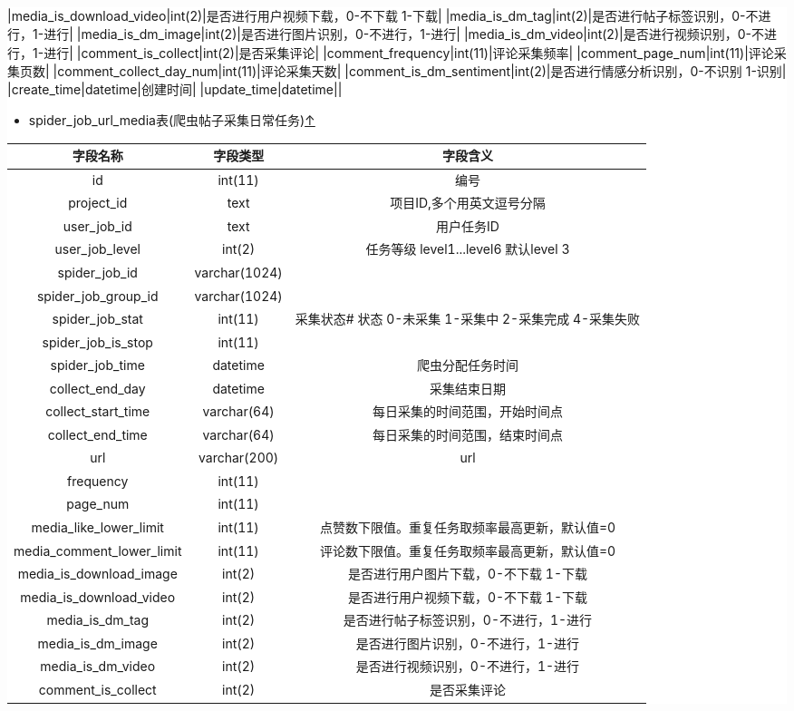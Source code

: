|media_is_download_video|int(2)|是否进行用户视频下载，0-不下载 1-下载|
|media_is_dm_tag|int(2)|是否进行帖子标签识别，0-不进行，1-进行|
|media_is_dm_image|int(2)|是否进行图片识别，0-不进行，1-进行|
|media_is_dm_video|int(2)|是否进行视频识别，0-不进行，1-进行|
|comment_is_collect|int(2)|是否采集评论|
|comment_frequency|int(11)|评论采集频率|
|comment_page_num|int(11)|评论采集页数|
|comment_collect_day_num|int(11)|评论采集天数|
|comment_is_dm_sentiment|int(2)|是否进行情感分析识别，0-不识别 1-识别|
|create_time|datetime|创建时间|
|update_time|datetime||

<a name="spider_job_url_media_pointer"></a>

* spider_job_url_media表(爬虫帖子采集日常任务)[↑](#返回顶部)

|字段名称|字段类型|字段含义|
|:---:|:---:|:---:|
|id|int(11)|编号|
|project_id|text|项目ID,多个用英文逗号分隔|
|user_job_id|text|用户任务ID|
|user_job_level|int(2)|任务等级 level1...level6 默认level 3|
|spider_job_id|varchar(1024)||
|spider_job_group_id|varchar(1024)||
|spider_job_stat|int(11)|采集状态# 状态 0-未采集 1-采集中 2-采集完成 4-采集失败|
|spider_job_is_stop|int(11)||
|spider_job_time|datetime|爬虫分配任务时间|
|collect_end_day|datetime|采集结束日期|
|collect_start_time|varchar(64)|每日采集的时间范围，开始时间点|
|collect_end_time|varchar(64)|每日采集的时间范围，结束时间点|
|url|varchar(200)|url|
|frequency|int(11)||
|page_num|int(11)||
|media_like_lower_limit|int(11)|点赞数下限值。重复任务取频率最高更新，默认值=0|
|media_comment_lower_limit|int(11)|评论数下限值。重复任务取频率最高更新，默认值=0|
|media_is_download_image|int(2)|是否进行用户图片下载，0-不下载 1-下载|
|media_is_download_video|int(2)|是否进行用户视频下载，0-不下载 1-下载|
|media_is_dm_tag|int(2)|是否进行帖子标签识别，0-不进行，1-进行|
|media_is_dm_image|int(2)|是否进行图片识别，0-不进行，1-进行|
|media_is_dm_video|int(2)|是否进行视频识别，0-不进行，1-进行|
|comment_is_collect|int(2)|是否采集评论|
